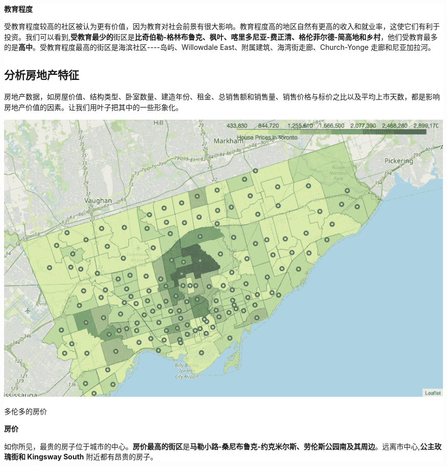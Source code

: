 **教育程度**

受教育程度较高的社区被认为更有价值，因为教育对社会前景有很大影响。教育程度高的地区自然有更高的收入和就业率，这使它们有利于投资。我们可以看到,**受教育最少的**街区是**比奇伯勒-格林布鲁克、枫叶、喀里多尼亚-费正清、格伦菲尔德-简高地和乡村**，他们受教育最多的是**高中**。受教育程度最高的街区是海滨社区----岛屿、Willowdale East、附属建筑、海湾街走廊、Church-Yonge 走廊和尼亚加拉河。

## 分析房地产特征

房地产数据，如房屋价值、结构类型、卧室数量、建造年份、租金、总销售额和销售量、销售价格与标价之比以及平均上市天数，都是影响房地产价值的因素。让我们用叶子把其中的一些形象化。

![](img/0c1a984ed6160be49dd8ba4700998d12.png)

多伦多的房价

**房价**

如你所见，最贵的房子位于城市的中心。**房价最高的街区**是**马勒小路-桑尼布鲁克-约克米尔斯、劳伦斯公园南及其周边**。远离市中心,**公主玫瑰街和 Kingsway South** 附近都有昂贵的房子。
